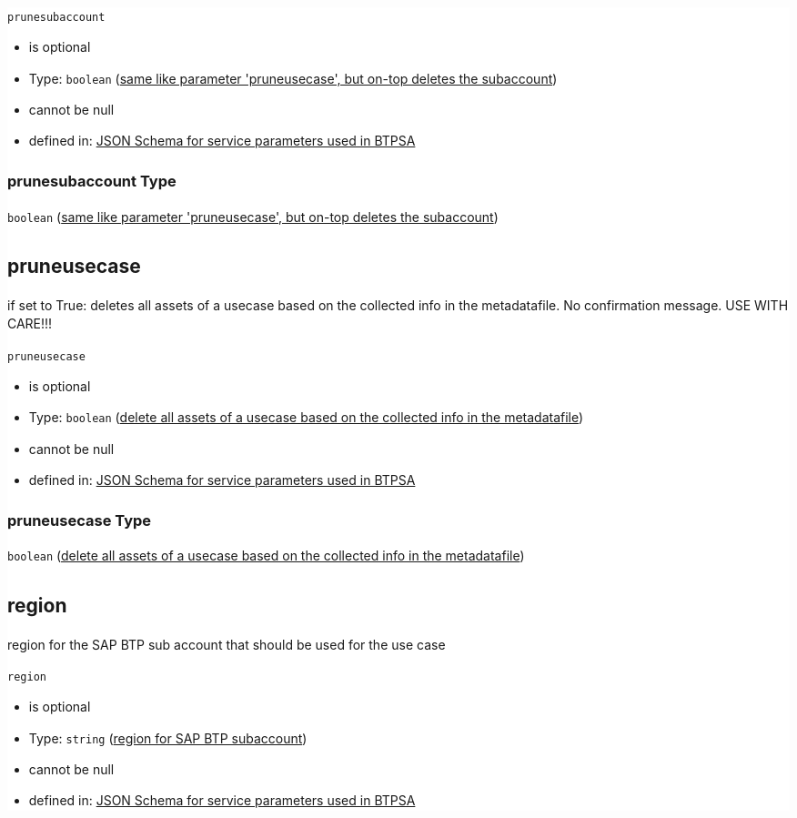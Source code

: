 `prunesubaccount`

*   is optional

*   Type: `boolean` ([same like parameter 'pruneusecase', but on-top deletes the subaccount](btpsa-parameters-properties-same-like-parameter-pruneusecase-but-on-top-deletes-the-subaccount.md))

*   cannot be null

*   defined in: [JSON Schema for service parameters used in BTPSA](btpsa-parameters-properties-same-like-parameter-pruneusecase-but-on-top-deletes-the-subaccount.md "undefined#/properties/prunesubaccount")

### prunesubaccount Type

`boolean` ([same like parameter 'pruneusecase', but on-top deletes the subaccount](btpsa-parameters-properties-same-like-parameter-pruneusecase-but-on-top-deletes-the-subaccount.md))

## pruneusecase

if set to True: deletes all assets of a usecase based on the collected info in the metadatafile. No confirmation message. USE WITH CARE!!!

`pruneusecase`

*   is optional

*   Type: `boolean` ([delete all assets of a usecase based on the collected info in the metadatafile](btpsa-parameters-properties-delete-all-assets-of-a-usecase-based-on-the-collected-info-in-the-metadatafile.md))

*   cannot be null

*   defined in: [JSON Schema for service parameters used in BTPSA](btpsa-parameters-properties-delete-all-assets-of-a-usecase-based-on-the-collected-info-in-the-metadatafile.md "undefined#/properties/pruneusecase")

### pruneusecase Type

`boolean` ([delete all assets of a usecase based on the collected info in the metadatafile](btpsa-parameters-properties-delete-all-assets-of-a-usecase-based-on-the-collected-info-in-the-metadatafile.md))

## region

region for the SAP BTP sub account that should be used for the use case

`region`

*   is optional

*   Type: `string` ([region for SAP BTP subaccount](btpsa-parameters-properties-region-for-sap-btp-subaccount.md))

*   cannot be null

*   defined in: [JSON Schema for service parameters used in BTPSA](btpsa-parameters-properties-region-for-sap-btp-subaccount.md "undefined#/properties/region")
